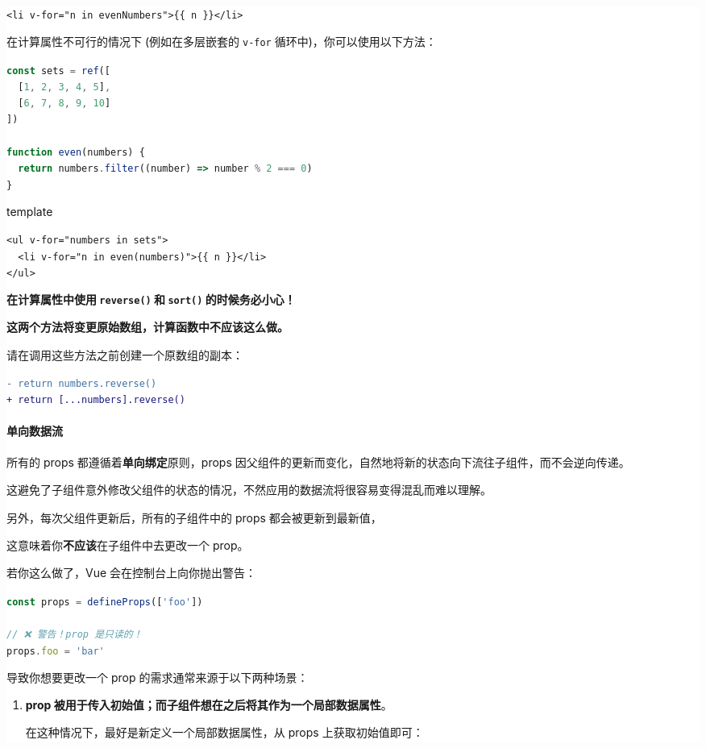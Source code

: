 ```vue
<li v-for="n in evenNumbers">{{ n }}</li>
```

在计算属性不可行的情况下 (例如在多层嵌套的 `v-for` 循环中)，你可以使用以下方法：

```js
const sets = ref([
  [1, 2, 3, 4, 5],
  [6, 7, 8, 9, 10]
])

function even(numbers) {
  return numbers.filter((number) => number % 2 === 0)
}
```

template

```vue
<ul v-for="numbers in sets">
  <li v-for="n in even(numbers)">{{ n }}</li>
</ul>
```

**在计算属性中使用 `reverse()` 和 `sort()` 的时候务必小心！**

**这两个方法将变更原始数组，计算函数中不应该这么做。**

请在调用这些方法之前创建一个原数组的副本：

```diff
- return numbers.reverse()
+ return [...numbers].reverse()
```

#### 单向数据流

所有的 props 都遵循着**单向绑定**原则，props 因父组件的更新而变化，自然地将新的状态向下流往子组件，而不会逆向传递。

这避免了子组件意外修改父组件的状态的情况，不然应用的数据流将很容易变得混乱而难以理解。

另外，每次父组件更新后，所有的子组件中的 props 都会被更新到最新值，

这意味着你**不应该**在子组件中去更改一个 prop。

若你这么做了，Vue 会在控制台上向你抛出警告：

```js
const props = defineProps(['foo'])

// ❌ 警告！prop 是只读的！
props.foo = 'bar'
```

导致你想要更改一个 prop 的需求通常来源于以下两种场景：

1. **prop 被用于传入初始值；而子组件想在之后将其作为一个局部数据属性**。

   在这种情况下，最好是新定义一个局部数据属性，从 props 上获取初始值即可：


  [K in keyof T]: ToRef<T[K]>